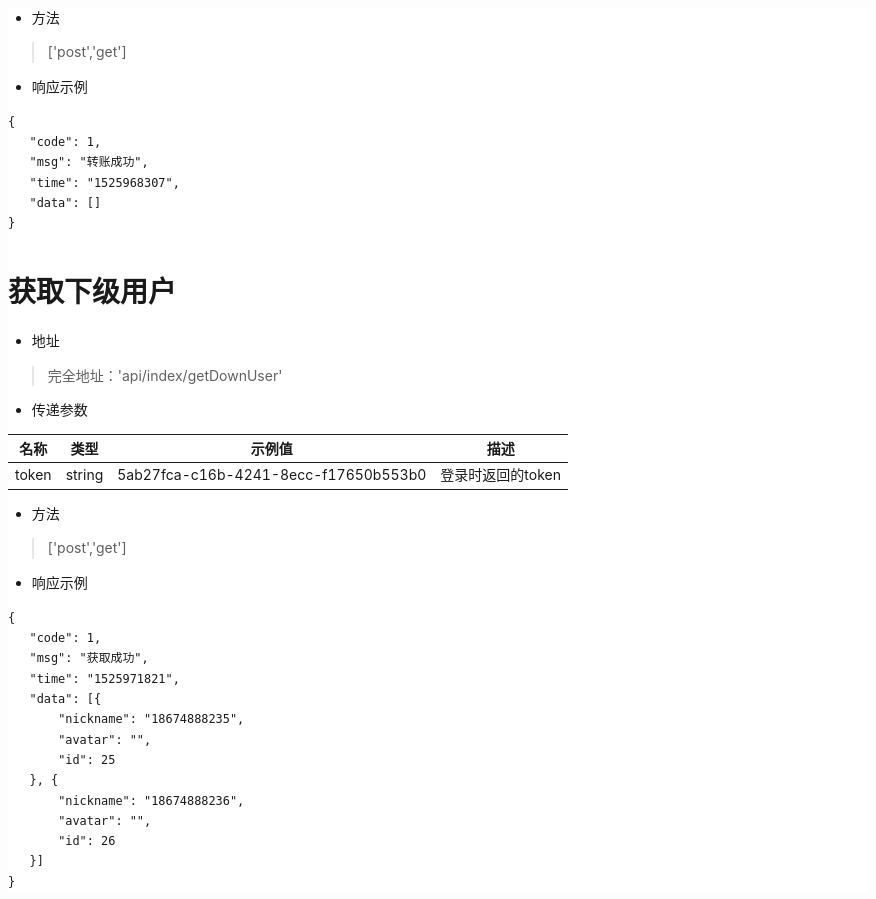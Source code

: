 

- 方法

> ['post','get']


 - 响应示例
 ```
{
	"code": 1,
	"msg": "转账成功",
	"time": "1525968307",
	"data": []
}
```

# 获取下级用户

- 地址

> 完全地址：'api/index/getDownUser'
- 传递参数

|名称|  类型  |示例值|   描述       |
|  -----    |:-----:|:-----:|:-----:|
| token | string | 5ab27fca-c16b-4241-8ecc-f17650b553b0 | 登录时返回的token |



- 方法

> ['post','get']


 - 响应示例
 ```
{
	"code": 1,
	"msg": "获取成功",
	"time": "1525971821",
	"data": [{
		"nickname": "18674888235",
		"avatar": "",
		"id": 25
	}, {
		"nickname": "18674888236",
		"avatar": "",
		"id": 26
	}]
}
```